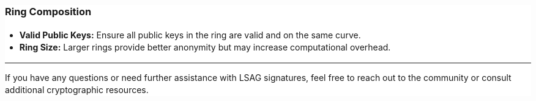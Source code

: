 ### Ring Composition

- **Valid Public Keys:** Ensure all public keys in the ring are valid and on the same curve.
- **Ring Size:** Larger rings provide better anonymity but may increase computational overhead.


---

If you have any questions or need further assistance with LSAG signatures, feel free to reach out to the community or consult additional cryptographic resources.
